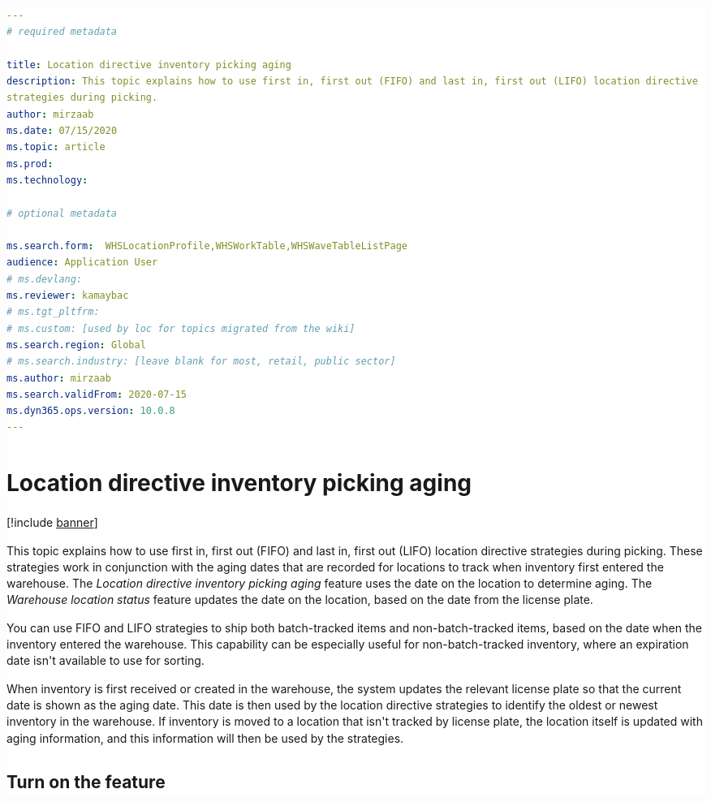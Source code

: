 ```yaml
---
# required metadata

title: Location directive inventory picking aging
description: This topic explains how to use first in, first out (FIFO) and last in, first out (LIFO) location directive strategies during picking.
author: mirzaab
ms.date: 07/15/2020
ms.topic: article
ms.prod: 
ms.technology: 

# optional metadata

ms.search.form:  WHSLocationProfile,WHSWorkTable,WHSWaveTableListPage
audience: Application User
# ms.devlang: 
ms.reviewer: kamaybac
# ms.tgt_pltfrm: 
# ms.custom: [used by loc for topics migrated from the wiki]
ms.search.region: Global
# ms.search.industry: [leave blank for most, retail, public sector]
ms.author: mirzaab
ms.search.validFrom: 2020-07-15
ms.dyn365.ops.version: 10.0.8
---
```


# Location directive inventory picking aging

[!include [banner](../includes/banner.md)]

This topic explains how to use first in, first out (FIFO) and last in, first out (LIFO) location directive strategies during picking. These strategies work in conjunction with the aging dates that are recorded for locations to track when inventory first entered the warehouse. The *Location directive inventory picking aging* feature uses the date on the location to determine aging. The *Warehouse location status* feature updates the date on the location, based on the date from the license plate.

You can use FIFO and LIFO strategies to ship both batch-tracked items and non-batch-tracked items, based on the date when the inventory entered the warehouse. This capability can be especially useful for non-batch-tracked inventory, where an expiration date isn't available to use for sorting.

When inventory is first received or created in the warehouse, the system updates the relevant license plate so that the current date is shown as the aging date. This date is then used by the location directive strategies to identify the oldest or newest inventory in the warehouse. If inventory is moved to a location that isn't tracked by license plate, the location itself is updated with aging information, and this information will then be used by the strategies.

## Turn on the feature
